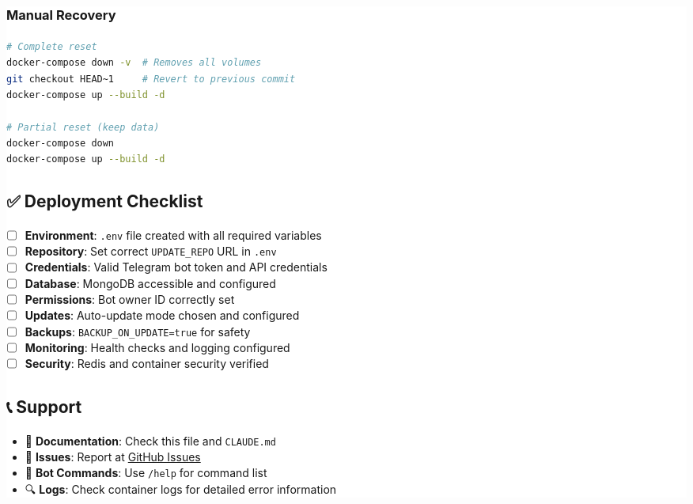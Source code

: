 ### **Manual Recovery**
```bash
# Complete reset
docker-compose down -v  # Removes all volumes
git checkout HEAD~1     # Revert to previous commit
docker-compose up --build -d

# Partial reset (keep data)
docker-compose down
docker-compose up --build -d
```

## ✅ **Deployment Checklist**

- [ ] **Environment**: `.env` file created with all required variables
- [ ] **Repository**: Set correct `UPDATE_REPO` URL in `.env`
- [ ] **Credentials**: Valid Telegram bot token and API credentials
- [ ] **Database**: MongoDB accessible and configured
- [ ] **Permissions**: Bot owner ID correctly set
- [ ] **Updates**: Auto-update mode chosen and configured
- [ ] **Backups**: `BACKUP_ON_UPDATE=true` for safety
- [ ] **Monitoring**: Health checks and logging configured
- [ ] **Security**: Redis and container security verified

## 📞 **Support**

- 📖 **Documentation**: Check this file and `CLAUDE.md`
- 🐛 **Issues**: Report at [GitHub Issues](https://github.com/pachax001/My-DramaList-Bot/issues)
- 💬 **Bot Commands**: Use `/help` for command list
- 🔍 **Logs**: Check container logs for detailed error information